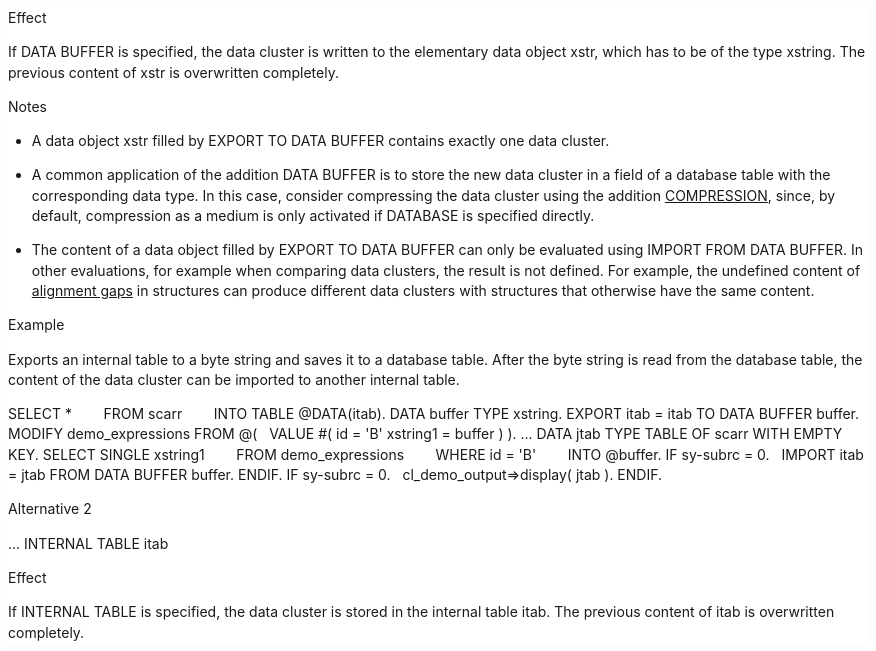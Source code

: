 Effect

If DATA BUFFER is specified, the data cluster is written to the elementary data object xstr, which has to be of the type xstring. The previous content of xstr is overwritten completely.

Notes

-   A data object xstr filled by EXPORT TO DATA BUFFER contains exactly one data cluster.
    
-   A common application of the addition DATA BUFFER is to store the new data cluster in a field of a database table with the corresponding data type. In this case, consider compressing the data cluster using the addition [COMPRESSION](https://help.sap.com/doc/abapdocu_753_index_htm/7.53/en-US/abapexport_data_cluster.htm), since, by default, compression as a medium is only activated if DATABASE is specified directly.
    
-   The content of a data object filled by EXPORT TO DATA BUFFER can only be evaluated using IMPORT FROM DATA BUFFER. In other evaluations, for example when comparing data clusters, the result is not defined. For example, the undefined content of [alignment gaps](https://help.sap.com/doc/abapdocu_753_index_htm/7.53/en-US/abenalignment_gap_glosry.htm "Glossary Entry") in structures can produce different data clusters with structures that otherwise have the same content.
    

Example

Exports an internal table to a byte string and saves it to a database table. After the byte string is read from the database table, the content of the data cluster can be imported to another internal table.

SELECT \*
       FROM scarr
       INTO TABLE @DATA(itab).
DATA buffer TYPE xstring.
EXPORT itab = itab TO DATA BUFFER buffer.
MODIFY demo\_expressions FROM @(
  VALUE #( id = 'B' xstring1 = buffer ) ).
...
DATA jtab TYPE TABLE OF scarr WITH EMPTY KEY.
SELECT SINGLE xstring1
       FROM demo\_expressions
       WHERE id = 'B'
       INTO @buffer.
IF sy-subrc = 0.
  IMPORT itab = jtab FROM DATA BUFFER buffer.
ENDIF.
IF sy-subrc = 0.
  cl\_demo\_output=>display( jtab ).
ENDIF.

Alternative 2

... INTERNAL TABLE itab

Effect

If INTERNAL TABLE is specified, the data cluster is stored in the internal table itab. The previous content of itab is overwritten completely.
